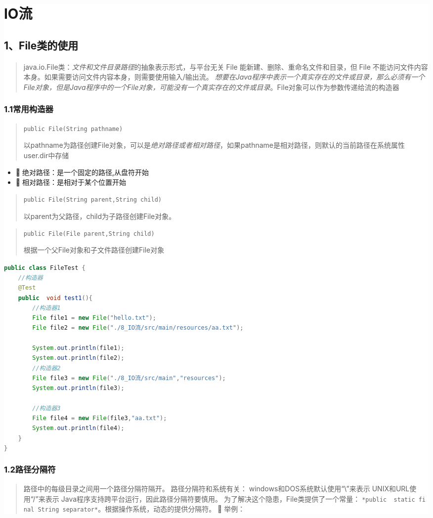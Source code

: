 #  IO流

##  1、File类的使用

> ​	java.io.File类：*文件和文件目录路径*的抽象表示形式，与平台无关
> ​	File 能新建、删除、重命名文件和目录，但 File 不能访问文件内容本身。如果需要访问文件内容本身，则需要使用输入/输出流。
> ​	*想要在Java程序中表示一个真实存在的文件或目录，那么必须有一个File对象，但是Java程序中的一个File对象，可能没有一个真实存在的文件或目录*。
> ​	File对象可以作为参数传递给流的构造器

### 1.1常用构造器

> `public File(String pathname)`
>
> 以pathname为路径创建File对象，可以是*绝对路径或者相对路径*，如果pathname是相对路径，则默认的当前路径在系统属性user.dir中存储

- 	绝对路径：是一个固定的路径,从盘符开始
- 	相对路径：是相对于某个位置开始

> `public File(String parent,String child)`
>
> 以parent为父路径，child为子路径创建File对象。

> `public File(File parent,String child)`
>
> 根据一个父File对象和子文件路径创建File对象

```java
public class FileTest {
    //构造器
    @Test
    public  void test1(){
        //构造器1
        File file1 = new File("hello.txt");
        File file2 = new File("./8_IO流/src/main/resources/aa.txt");

        System.out.println(file1);
        System.out.println(file2);
        //构造器2
        File file3 = new File("./8_IO流/src/main","resources");
        System.out.println(file3);

        //构造器3
        File file4 = new File(file3,"aa.txt");
        System.out.println(file4);
    }
}
```

### 1.2路径分隔符

> 路径中的每级目录之间用一个路径分隔符隔开。
> 路径分隔符和系统有关：
> 		windows和DOS系统默认使用“\”来表示
> 		UNIX和URL使用“/”来表示
> Java程序支持跨平台运行，因此路径分隔符要慎用。
> 为了解决这个隐患，File类提供了一个常量：
> 		`*public  static final String separator*`。根据操作系统，动态的提供分隔符。
> 	举例：
